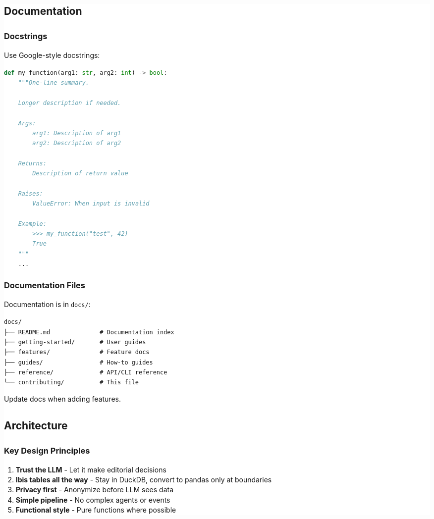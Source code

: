 ## Documentation

### Docstrings

Use Google-style docstrings:

```python
def my_function(arg1: str, arg2: int) -> bool:
    """One-line summary.

    Longer description if needed.

    Args:
        arg1: Description of arg1
        arg2: Description of arg2

    Returns:
        Description of return value

    Raises:
        ValueError: When input is invalid

    Example:
        >>> my_function("test", 42)
        True
    """
    ...
```

### Documentation Files

Documentation is in `docs/`:

```
docs/
├── README.md              # Documentation index
├── getting-started/       # User guides
├── features/              # Feature docs
├── guides/                # How-to guides
├── reference/             # API/CLI reference
└── contributing/          # This file
```

Update docs when adding features.

## Architecture

### Key Design Principles

1. **Trust the LLM** - Let it make editorial decisions
2. **Ibis tables all the way** - Stay in DuckDB, convert to pandas only at boundaries
3. **Privacy first** - Anonymize before LLM sees data
4. **Simple pipeline** - No complex agents or events
5. **Functional style** - Pure functions where possible
